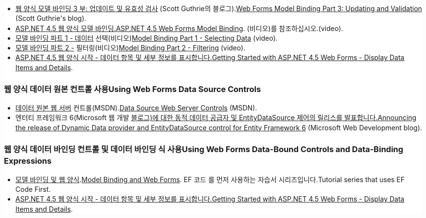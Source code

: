 - <span data-ttu-id="45f4c-244">[웹 양식 모델 바인딩 3 부: 업데이트 및 유효성 검사](https://weblogs.asp.net/scottgu/archive/2011/10/30/web-forms-model-binding-part-3-updating-and-validation-asp-net-4-5-series.aspx) (Scott Guthrie의 블로그).</span><span class="sxs-lookup"><span data-stu-id="45f4c-244">[Web Forms Model Binding Part 3: Updating and Validation](https://weblogs.asp.net/scottgu/archive/2011/10/30/web-forms-model-binding-part-3-updating-and-validation-asp-net-4-5-series.aspx) (Scott Guthrie's blog).</span></span>
- <span data-ttu-id="45f4c-245">[ASP.NET 4.5 웹 양식 모델 바인딩.](../web-forms/videos/aspnet-web-forms-vnext/aspnet-45-web-forms-model-binding.md)</span><span class="sxs-lookup"><span data-stu-id="45f4c-245">[ASP.NET 4.5 Web Forms Model Binding](../web-forms/videos/aspnet-web-forms-vnext/aspnet-45-web-forms-model-binding.md).</span></span> <span data-ttu-id="45f4c-246">(비디오)를 참조하십시오.</span><span class="sxs-lookup"><span data-stu-id="45f4c-246">(video).</span></span>
- <span data-ttu-id="45f4c-247">[모델 바인딩 파트 1 - 데이터](../web-forms/videos/aspnet-web-forms-vnext/aspnet-vnext-videos-model-binding-part-1-selecting-data.md) 선택(비디오)</span><span class="sxs-lookup"><span data-stu-id="45f4c-247">[Model Binding Part 1 - Selecting Data](../web-forms/videos/aspnet-web-forms-vnext/aspnet-vnext-videos-model-binding-part-1-selecting-data.md) (video).</span></span>
- <span data-ttu-id="45f4c-248">[모델 바인딩 파트 2 -](../web-forms/videos/aspnet-web-forms-vnext/aspnet-vnext-videos-model-binding-part-2-filtering.md) 필터링(비디오)</span><span class="sxs-lookup"><span data-stu-id="45f4c-248">[Model Binding Part 2 - Filtering](../web-forms/videos/aspnet-web-forms-vnext/aspnet-vnext-videos-model-binding-part-2-filtering.md) (video).</span></span>
- <span data-ttu-id="45f4c-249">[ASP.NET 4.5 웹 양식 시작 - 데이터 항목 및 세부 정보를 표시합니다.](../web-forms/overview/getting-started/getting-started-with-aspnet-45-web-forms/display_data_items_and_details.md)</span><span class="sxs-lookup"><span data-stu-id="45f4c-249">[Getting Started with ASP.NET 4.5 Web Forms - Display Data Items and Details](../web-forms/overview/getting-started/getting-started-with-aspnet-45-web-forms/display_data_items_and_details.md).</span></span>

<a id="wfdsc"></a>

### <a name="using-web-forms-data-source-controls"></a><span data-ttu-id="45f4c-250">웹 양식 데이터 원본 컨트롤 사용</span><span class="sxs-lookup"><span data-stu-id="45f4c-250">Using Web Forms Data Source Controls</span></span>

- <span data-ttu-id="45f4c-251">[데이터 원본 웹 서버](https://msdn.microsoft.com/library/ms247258.aspx) 컨트롤(MSDN).</span><span class="sxs-lookup"><span data-stu-id="45f4c-251">[Data Source Web Server Controls](https://msdn.microsoft.com/library/ms247258.aspx) (MSDN).</span></span>
- <span data-ttu-id="45f4c-252">엔터티 프레임워크 6(Microsoft 웹 개발 [블로그)에 대한 동적 데이터 공급자 및 EntityDataSource 제어의 릴리스를 발표합니다.](https://blogs.msdn.com/b/webdev/archive/2014/02/28/announcing-the-release-of-dynamic-data-provider-and-entitydatasource-control-for-entity-framework-6.aspx)</span><span class="sxs-lookup"><span data-stu-id="45f4c-252">[Announcing the release of Dynamic Data provider and EntityDataSource control for Entity Framework 6](https://blogs.msdn.com/b/webdev/archive/2014/02/28/announcing-the-release-of-dynamic-data-provider-and-entitydatasource-control-for-entity-framework-6.aspx) (Microsoft Web Development blog).</span></span>

<a id="wfdbc"></a>

### <a name="using-web-forms-data-bound-controls-and-data-binding-expressions"></a><span data-ttu-id="45f4c-253">웹 양식 데이터 바인딩 컨트롤 및 데이터 바인딩 식 사용</span><span class="sxs-lookup"><span data-stu-id="45f4c-253">Using Web Forms Data-Bound Controls and Data-Binding Expressions</span></span>

- <span data-ttu-id="45f4c-254">[모델 바인딩 및 웹 양식](https://go.microsoft.com/fwlink/?LinkId=286117).</span><span class="sxs-lookup"><span data-stu-id="45f4c-254">[Model Binding and Web Forms](https://go.microsoft.com/fwlink/?LinkId=286117).</span></span> <span data-ttu-id="45f4c-255">EF 코드 를 먼저 사용하는 자습서 시리즈입니다.</span><span class="sxs-lookup"><span data-stu-id="45f4c-255">Tutorial series that uses EF Code First.</span></span>
- <span data-ttu-id="45f4c-256">[ASP.NET 4.5 웹 양식 시작 - 데이터 항목 및 세부 정보를 표시합니다.](../web-forms/overview/getting-started/getting-started-with-aspnet-45-web-forms/display_data_items_and_details.md)</span><span class="sxs-lookup"><span data-stu-id="45f4c-256">[Getting Started with ASP.NET 4.5 Web Forms - Display Data Items and Details](../web-forms/overview/getting-started/getting-started-with-aspnet-45-web-forms/display_data_items_and_details.md).</span></span>